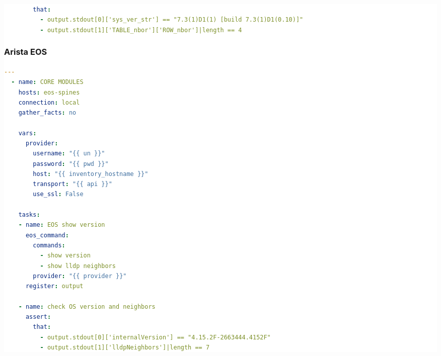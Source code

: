```yaml
        that:
          - output.stdout[0]['sys_ver_str'] == "7.3(1)D1(1) [build 7.3(1)D1(0.10)]"
          - output.stdout[1]['TABLE_nbor']['ROW_nbor']|length == 4

```

### Arista EOS

```yaml
---
  - name: CORE MODULES
    hosts: eos-spines
    connection: local
    gather_facts: no

    vars:
      provider:
        username: "{{ un }}"
        password: "{{ pwd }}"
        host: "{{ inventory_hostname }}"
        transport: "{{ api }}"
        use_ssl: False

    tasks:
    - name: EOS show version
      eos_command:
        commands:
          - show version
          - show lldp neighbors
        provider: "{{ provider }}"
      register: output

    - name: check OS version and neighbors
      assert:
        that:
          - output.stdout[0]['internalVersion'] == "4.15.2F-2663444.4152F"
          - output.stdout[1]['lldpNeighbors']|length == 7

```




